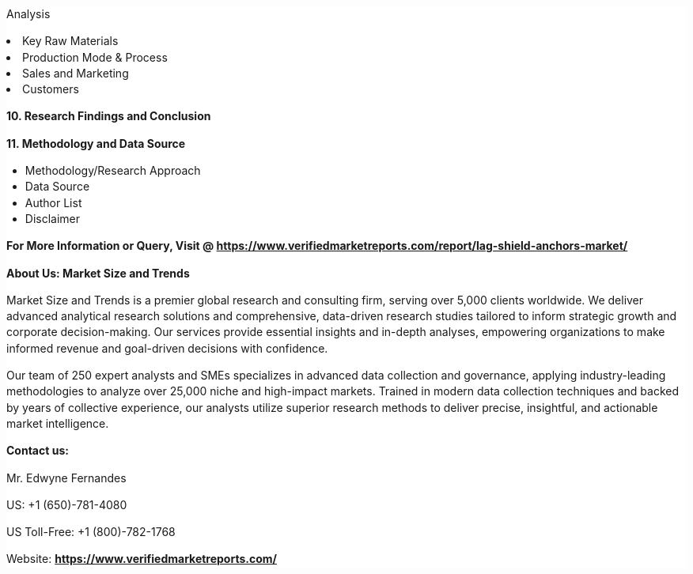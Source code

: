Analysis</li><li>Key Raw Materials</li><li>Production Mode &amp; Process</li><li>Sales and Marketing</li><li>Customers</li></ul><p><strong>10. Research Findings and Conclusion</strong></p><p><strong>11. Methodology and Data Source</strong></p><ul><li>Methodology/Research Approach</li><li>Data Source</li><li>Author List</li><li>Disclaimer</li></ul></p><p><strong>For More Information or Query, Visit @ <a href="https://www.verifiedmarketreports.com/report/lag-shield-anchors-market/">https://www.verifiedmarketreports.com/report/lag-shield-anchors-market/</a></strong></p><p><strong>About Us: Market Size and Trends</strong></p><p>Market Size and Trends is a premier global research and consulting firm, serving over 5,000 clients worldwide. We deliver advanced analytical research solutions and comprehensive, data-driven research studies tailored to inform strategic growth and corporate decision-making. Our services provide essential insights and in-depth analyses, empowering organizations to make informed revenue and goal-driven decisions with confidence.</p><p>Our team of 250 expert analysts and SMEs specializes in advanced data collection and governance, applying industry-leading methodologies to analyze over 25,000 niche and high-impact markets. Trained in modern data collection techniques and backed by years of collective experience, our analysts utilize superior research methods to deliver precise, insightful, and actionable market intelligence.</p><p><strong>Contact us:</strong></p><p>Mr. Edwyne Fernandes</p><p>US: +1 (650)-781-4080</p><p>US Toll-Free: +1 (800)-782-1768</p><p>Website: <strong><a href="https://www.verifiedmarketreports.com/">https://www.verifiedmarketreports.com/</a></strong></p>
